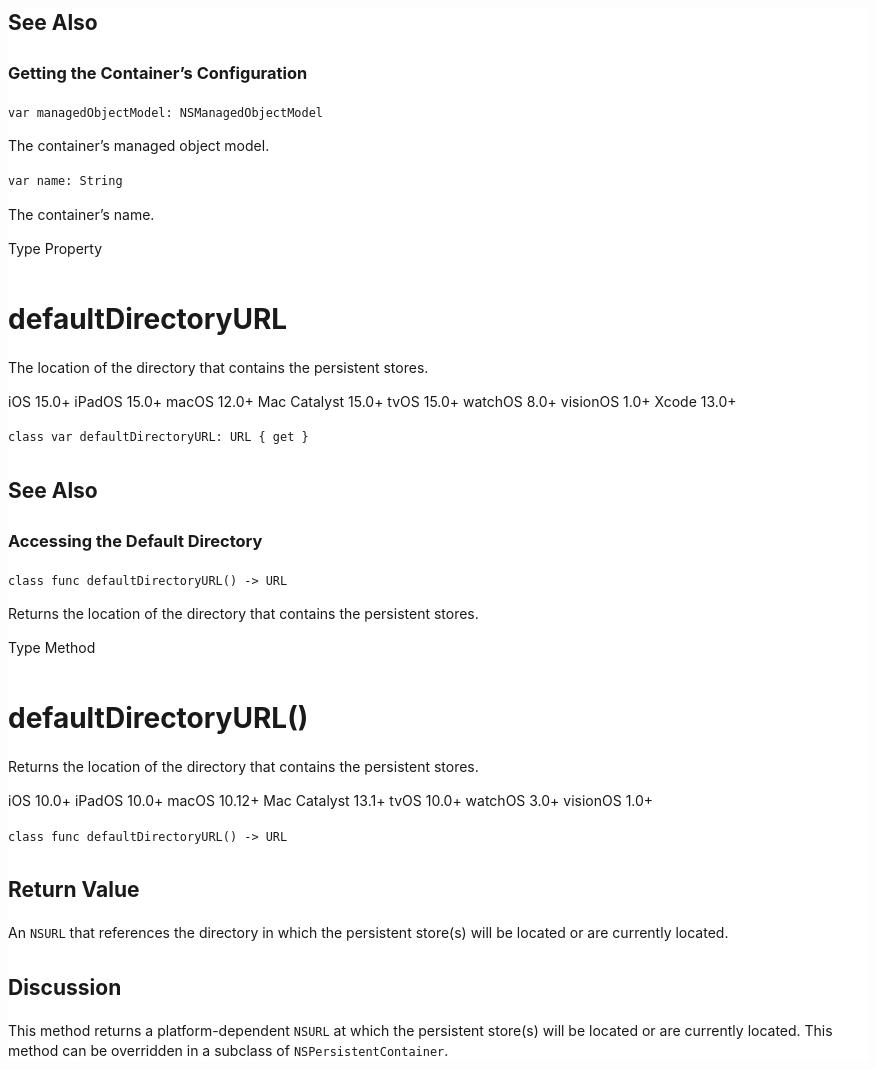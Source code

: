 ## See Also

### Getting the Container’s Configuration

`var managedObjectModel: NSManagedObjectModel`

The container’s managed object model.

`var name: String`

The container’s name.

Type Property

# defaultDirectoryURL

The location of the directory that contains the persistent stores.

iOS 15.0+  iPadOS 15.0+  macOS 12.0+  Mac Catalyst 15.0+  tvOS 15.0+  watchOS
8.0+  visionOS 1.0+  Xcode 13.0+

    
    
    class var defaultDirectoryURL: URL { get }

## See Also

### Accessing the Default Directory

`class func defaultDirectoryURL() -> URL`

Returns the location of the directory that contains the persistent stores.

Type Method

# defaultDirectoryURL()

Returns the location of the directory that contains the persistent stores.

iOS 10.0+  iPadOS 10.0+  macOS 10.12+  Mac Catalyst 13.1+  tvOS 10.0+  watchOS
3.0+  visionOS 1.0+

    
    
    class func defaultDirectoryURL() -> URL

## Return Value

An `NSURL` that references the directory in which the persistent store(s) will
be located or are currently located.

## Discussion

This method returns a platform-dependent `NSURL` at which the persistent
store(s) will be located or are currently located. This method can be
overridden in a subclass of `NSPersistentContainer`.
